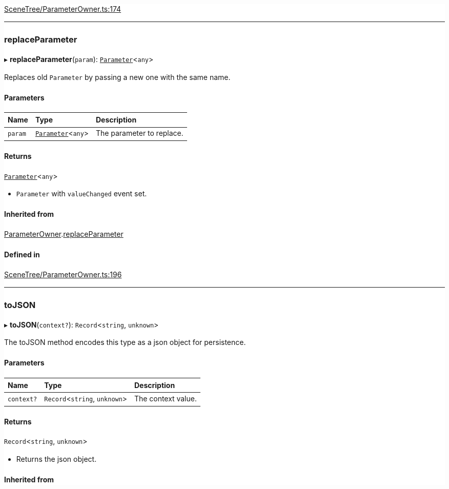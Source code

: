 [SceneTree/ParameterOwner.ts:174](https://github.com/ZeaInc/zea-engine/blob/999d3f1c8/src/SceneTree/ParameterOwner.ts#L174)

___

### replaceParameter

▸ **replaceParameter**(`param`): [`Parameter`](../Parameters/SceneTree_Parameters_Parameter.Parameter)<`any`\>

Replaces old `Parameter` by passing a new one with the same name.

#### Parameters

| Name | Type | Description |
| :------ | :------ | :------ |
| `param` | [`Parameter`](../Parameters/SceneTree_Parameters_Parameter.Parameter)<`any`\> | The parameter to replace. |

#### Returns

[`Parameter`](../Parameters/SceneTree_Parameters_Parameter.Parameter)<`any`\>

- `Parameter` with `valueChanged` event set.

#### Inherited from

[ParameterOwner](../SceneTree_ParameterOwner.ParameterOwner).[replaceParameter](../SceneTree_ParameterOwner.ParameterOwner#replaceparameter)

#### Defined in

[SceneTree/ParameterOwner.ts:196](https://github.com/ZeaInc/zea-engine/blob/999d3f1c8/src/SceneTree/ParameterOwner.ts#L196)

___

### toJSON

▸ **toJSON**(`context?`): `Record`<`string`, `unknown`\>

The toJSON method encodes this type as a json object for persistence.

#### Parameters

| Name | Type | Description |
| :------ | :------ | :------ |
| `context?` | `Record`<`string`, `unknown`\> | The context value. |

#### Returns

`Record`<`string`, `unknown`\>

- Returns the json object.

#### Inherited from
